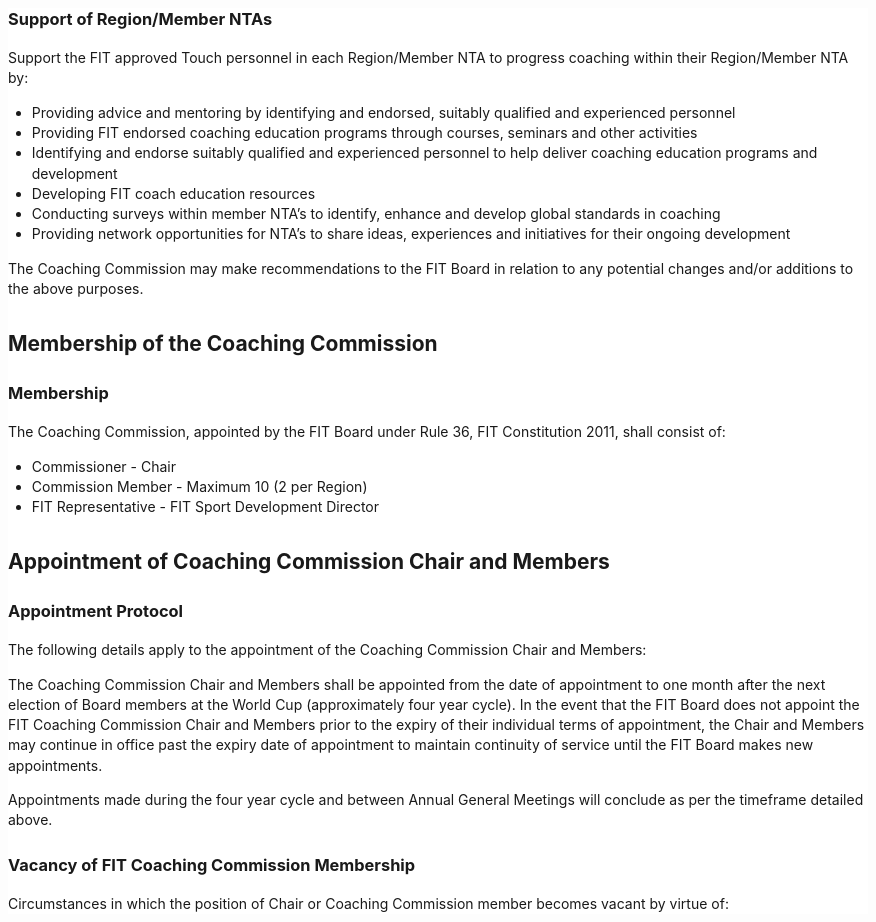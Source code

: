 ### Support of Region/Member NTAs

Support the FIT approved Touch personnel in each Region/Member NTA to progress coaching within
their Region/Member NTA by:

-   Providing advice and mentoring by identifying and endorsed, suitably qualified and experienced
    personnel
-   Providing FIT endorsed coaching education programs through courses, seminars and other
    activities
-   Identifying and endorse suitably qualified and experienced personnel to help deliver coaching
    education programs and development
-   Developing FIT coach education resources
-   Conducting surveys within member NTA’s to identify, enhance and develop global standards in
    coaching
-   Providing network opportunities for NTA’s to share ideas, experiences and initiatives for their
    ongoing development

The Coaching Commission may make recommendations to the FIT Board in relation to any potential
changes and/or additions to the above purposes.

## Membership of the Coaching Commission

### Membership

The Coaching Commission, appointed by the FIT Board under Rule 36, FIT Constitution 2011, shall
consist of:

-   Commissioner - Chair
-   Commission Member - Maximum 10 (2 per Region)
-   FIT Representative - FIT Sport Development Director

## Appointment of Coaching Commission Chair and Members

### Appointment Protocol

The following details apply to the appointment of the Coaching Commission Chair and Members:

The Coaching Commission Chair and Members shall be appointed from the date of appointment to one
month after the next election of Board members at the World Cup (approximately four year cycle). In
the event that the FIT Board does not appoint the FIT Coaching Commission Chair and Members prior to
the expiry of their individual terms of appointment, the Chair and Members may continue in office
past the expiry date of appointment to maintain continuity of service until the FIT Board makes new
appointments.

Appointments made during the four year cycle and between Annual General Meetings will conclude as
per the timeframe detailed above.

### Vacancy of FIT Coaching Commission Membership

Circumstances in which the position of Chair or Coaching Commission member becomes vacant by virtue
of:
